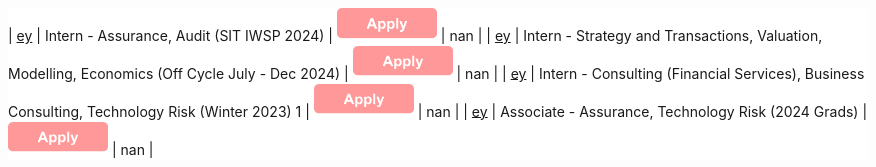 | [ey](https://eyglobal.yello.co)                                                               | Intern - Assurance, Audit (SIT IWSP 2024)                                                                                             | <a href="https://eyglobal.yello.co/jobs/uj2_YsOwMGuh4hwzWqBl3Q?job_board_id=c1riT--B2O-KySgYWsZO1Q"><img src="/apply-btn.png" width="100" alt="Apply"></a>                                                                       | nan                                                                                                                                                                                                                                                                                                                  |
| [ey](https://eyglobal.yello.co)                                                               | Intern - Strategy and Transactions, Valuation, Modelling, Economics (Off Cycle July - Dec 2024)                                       | <a href="https://eyglobal.yello.co/jobs/hxSRtI1pygd1oo5GXMmU7g?job_board_id=c1riT--B2O-KySgYWsZO1Q"><img src="/apply-btn.png" width="100" alt="Apply"></a>                                                                       | nan                                                                                                                                                                                                                                                                                                                  |
| [ey](https://eyglobal.yello.co)                                                               | Intern - Consulting (Financial Services), Business Consulting, Technology Risk (Winter 2023) 1                                        | <a href="https://eyglobal.yello.co/jobs/7XV6qQY-9wBIkc7A4q16jQ?job_board_id=c1riT--B2O-KySgYWsZO1Q"><img src="/apply-btn.png" width="100" alt="Apply"></a>                                                                       | nan                                                                                                                                                                                                                                                                                                                  |
| [ey](https://eyglobal.yello.co)                                                               | Associate - Assurance, Technology Risk (2024 Grads)                                                                                   | <a href="https://eyglobal.yello.co/jobs/bdG5t1cjeVGK-nCylYGEXg?job_board_id=c1riT--B2O-KySgYWsZO1Q"><img src="/apply-btn.png" width="100" alt="Apply"></a>                                                                       | nan                                                                                                                                                                                                                                                                                                                  |